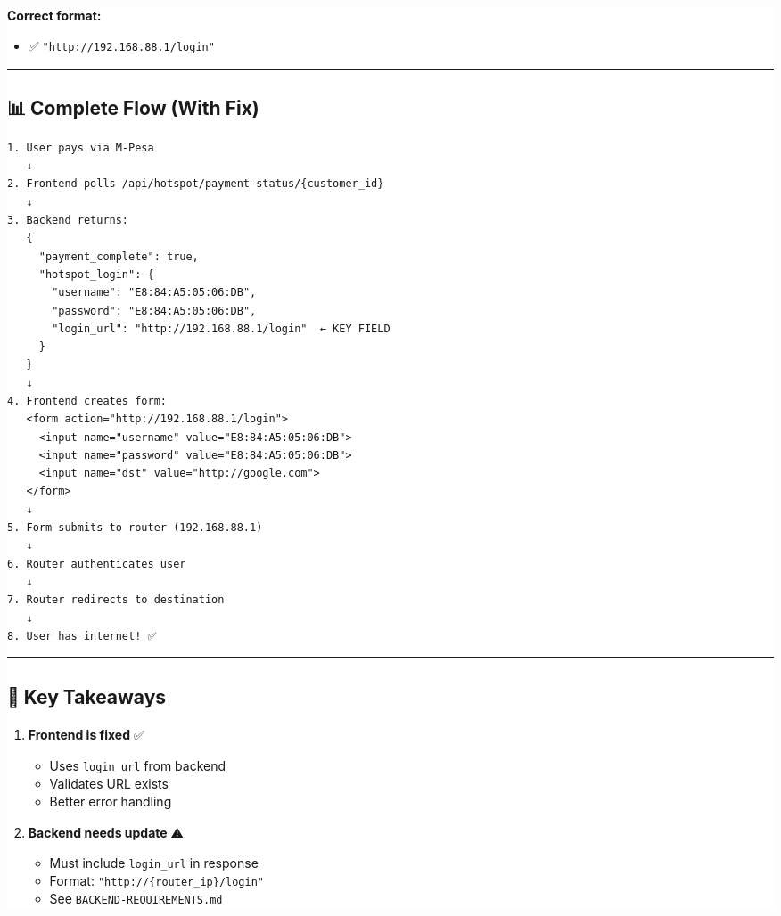 **Correct format:**
- ✅ `"http://192.168.88.1/login"`

---

## 📊 Complete Flow (With Fix)

```
1. User pays via M-Pesa
   ↓
2. Frontend polls /api/hotspot/payment-status/{customer_id}
   ↓
3. Backend returns:
   {
     "payment_complete": true,
     "hotspot_login": {
       "username": "E8:84:A5:05:06:DB",
       "password": "E8:84:A5:05:06:DB",
       "login_url": "http://192.168.88.1/login"  ← KEY FIELD
     }
   }
   ↓
4. Frontend creates form:
   <form action="http://192.168.88.1/login">
     <input name="username" value="E8:84:A5:05:06:DB">
     <input name="password" value="E8:84:A5:05:06:DB">
     <input name="dst" value="http://google.com">
   </form>
   ↓
5. Form submits to router (192.168.88.1)
   ↓
6. Router authenticates user
   ↓
7. Router redirects to destination
   ↓
8. User has internet! ✅
```

---

## 🎯 Key Takeaways

1. **Frontend is fixed** ✅
   - Uses `login_url` from backend
   - Validates URL exists
   - Better error handling

2. **Backend needs update** ⚠️
   - Must include `login_url` in response
   - Format: `"http://{router_ip}/login"`
   - See `BACKEND-REQUIREMENTS.md`
